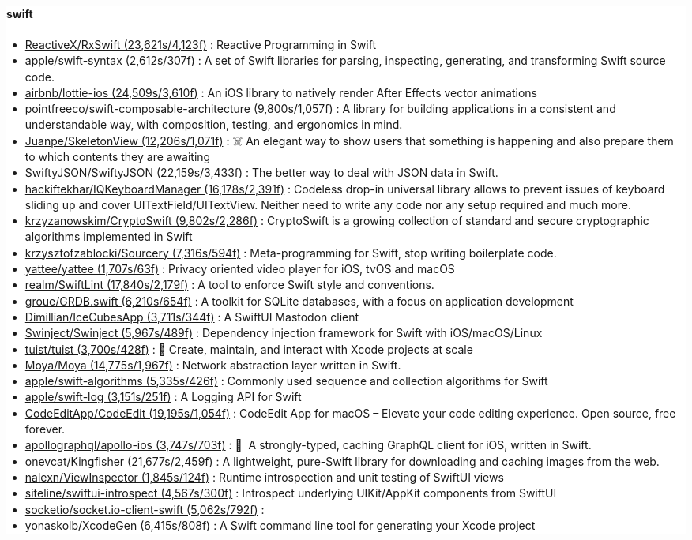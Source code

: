 #### swift
* [ReactiveX/RxSwift (23,621s/4,123f)](https://github.com/ReactiveX/RxSwift) : Reactive Programming in Swift
* [apple/swift-syntax (2,612s/307f)](https://github.com/apple/swift-syntax) : A set of Swift libraries for parsing, inspecting, generating, and transforming Swift source code.
* [airbnb/lottie-ios (24,509s/3,610f)](https://github.com/airbnb/lottie-ios) : An iOS library to natively render After Effects vector animations
* [pointfreeco/swift-composable-architecture (9,800s/1,057f)](https://github.com/pointfreeco/swift-composable-architecture) : A library for building applications in a consistent and understandable way, with composition, testing, and ergonomics in mind.
* [Juanpe/SkeletonView (12,206s/1,071f)](https://github.com/Juanpe/SkeletonView) : ☠️ An elegant way to show users that something is happening and also prepare them to which contents they are awaiting
* [SwiftyJSON/SwiftyJSON (22,159s/3,433f)](https://github.com/SwiftyJSON/SwiftyJSON) : The better way to deal with JSON data in Swift.
* [hackiftekhar/IQKeyboardManager (16,178s/2,391f)](https://github.com/hackiftekhar/IQKeyboardManager) : Codeless drop-in universal library allows to prevent issues of keyboard sliding up and cover UITextField/UITextView. Neither need to write any code nor any setup required and much more.
* [krzyzanowskim/CryptoSwift (9,802s/2,286f)](https://github.com/krzyzanowskim/CryptoSwift) : CryptoSwift is a growing collection of standard and secure cryptographic algorithms implemented in Swift
* [krzysztofzablocki/Sourcery (7,316s/594f)](https://github.com/krzysztofzablocki/Sourcery) : Meta-programming for Swift, stop writing boilerplate code.
* [yattee/yattee (1,707s/63f)](https://github.com/yattee/yattee) : Privacy oriented video player for iOS, tvOS and macOS
* [realm/SwiftLint (17,840s/2,179f)](https://github.com/realm/SwiftLint) : A tool to enforce Swift style and conventions.
* [groue/GRDB.swift (6,210s/654f)](https://github.com/groue/GRDB.swift) : A toolkit for SQLite databases, with a focus on application development
* [Dimillian/IceCubesApp (3,711s/344f)](https://github.com/Dimillian/IceCubesApp) : A SwiftUI Mastodon client
* [Swinject/Swinject (5,967s/489f)](https://github.com/Swinject/Swinject) : Dependency injection framework for Swift with iOS/macOS/Linux
* [tuist/tuist (3,700s/428f)](https://github.com/tuist/tuist) : 🚀 Create, maintain, and interact with Xcode projects at scale
* [Moya/Moya (14,775s/1,967f)](https://github.com/Moya/Moya) : Network abstraction layer written in Swift.
* [apple/swift-algorithms (5,335s/426f)](https://github.com/apple/swift-algorithms) : Commonly used sequence and collection algorithms for Swift
* [apple/swift-log (3,151s/251f)](https://github.com/apple/swift-log) : A Logging API for Swift
* [CodeEditApp/CodeEdit (19,195s/1,054f)](https://github.com/CodeEditApp/CodeEdit) : CodeEdit App for macOS – Elevate your code editing experience. Open source, free forever.
* [apollographql/apollo-ios (3,747s/703f)](https://github.com/apollographql/apollo-ios) : 📱  A strongly-typed, caching GraphQL client for iOS, written in Swift.
* [onevcat/Kingfisher (21,677s/2,459f)](https://github.com/onevcat/Kingfisher) : A lightweight, pure-Swift library for downloading and caching images from the web.
* [nalexn/ViewInspector (1,845s/124f)](https://github.com/nalexn/ViewInspector) : Runtime introspection and unit testing of SwiftUI views
* [siteline/swiftui-introspect (4,567s/300f)](https://github.com/siteline/swiftui-introspect) : Introspect underlying UIKit/AppKit components from SwiftUI
* [socketio/socket.io-client-swift (5,062s/792f)](https://github.com/socketio/socket.io-client-swift) : 
* [yonaskolb/XcodeGen (6,415s/808f)](https://github.com/yonaskolb/XcodeGen) : A Swift command line tool for generating your Xcode project
